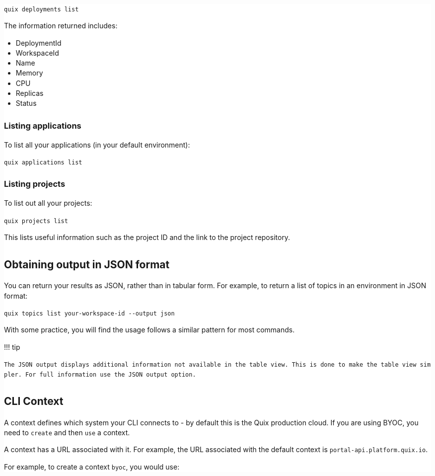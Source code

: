 ```
quix deployments list
```

The information returned includes:

* DeploymentId
* WorkspaceId
* Name
* Memory
* CPU
* Replicas
* Status

### Listing applications

To list all your applications (in your default environment):

```
quix applications list
```

### Listing projects

To list out all your projects:

```
quix projects list
```

This lists useful information such as the project ID and the link to the project repository.

## Obtaining output in JSON format

You can return your results as JSON, rather than in tabular form. For example, to return a list of topics in an environment in JSON format:

```
quix topics list your-workspace-id --output json
```

With some practice, you will find the usage follows a similar pattern for most commands.

!!! tip

    The JSON output displays additional information not available in the table view. This is done to make the table view simpler. For full information use the JSON output option.

## CLI Context

A context defines which system your CLI connects to - by default this is the Quix production cloud. If you are using BYOC, you need to `create` and then `use` a context. 

A context has a URL associated with it. For example, the URL associated with the default context is `portal-api.platform.quix.io`.

For example, to create a context `byoc`, you would use:
